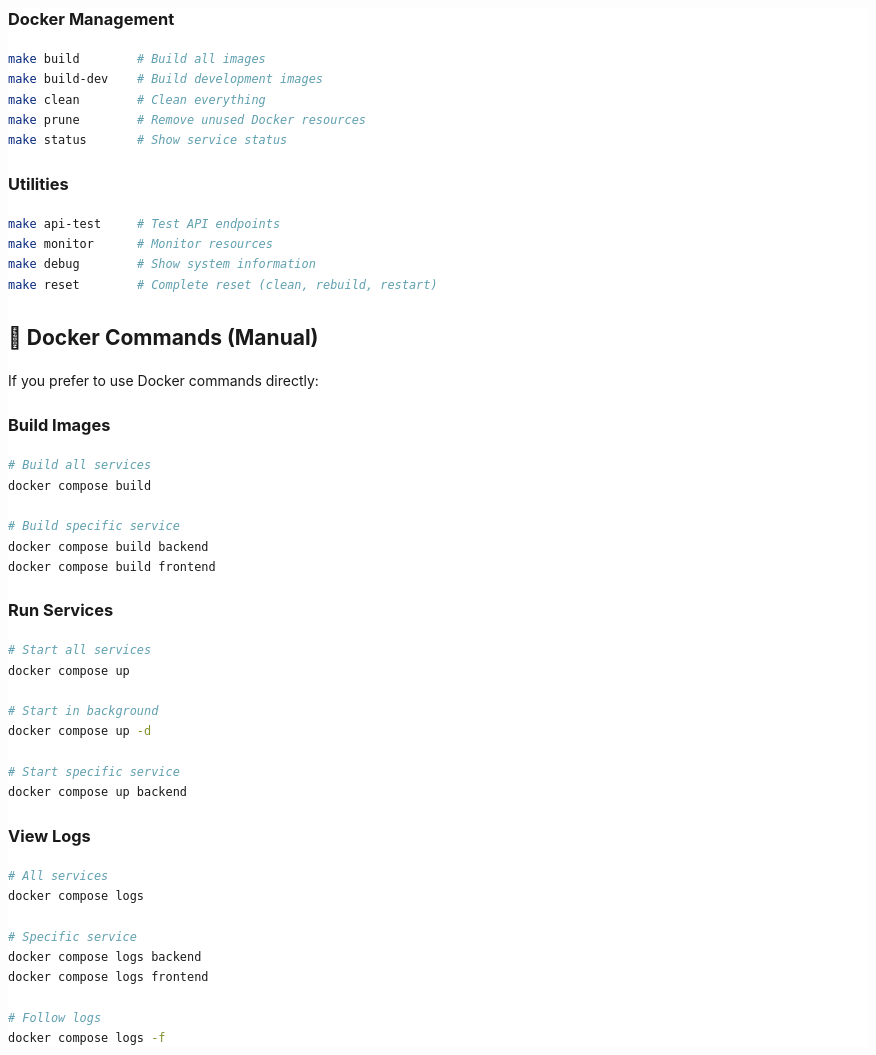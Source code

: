 ### Docker Management
```bash
make build        # Build all images
make build-dev    # Build development images
make clean        # Clean everything
make prune        # Remove unused Docker resources
make status       # Show service status
```

### Utilities
```bash
make api-test     # Test API endpoints
make monitor      # Monitor resources
make debug        # Show system information
make reset        # Complete reset (clean, rebuild, restart)
```

## 🐳 Docker Commands (Manual)

If you prefer to use Docker commands directly:

### Build Images
```bash
# Build all services
docker compose build

# Build specific service
docker compose build backend
docker compose build frontend
```

### Run Services
```bash
# Start all services
docker compose up

# Start in background
docker compose up -d

# Start specific service
docker compose up backend
```

### View Logs
```bash
# All services
docker compose logs

# Specific service
docker compose logs backend
docker compose logs frontend

# Follow logs
docker compose logs -f
```

